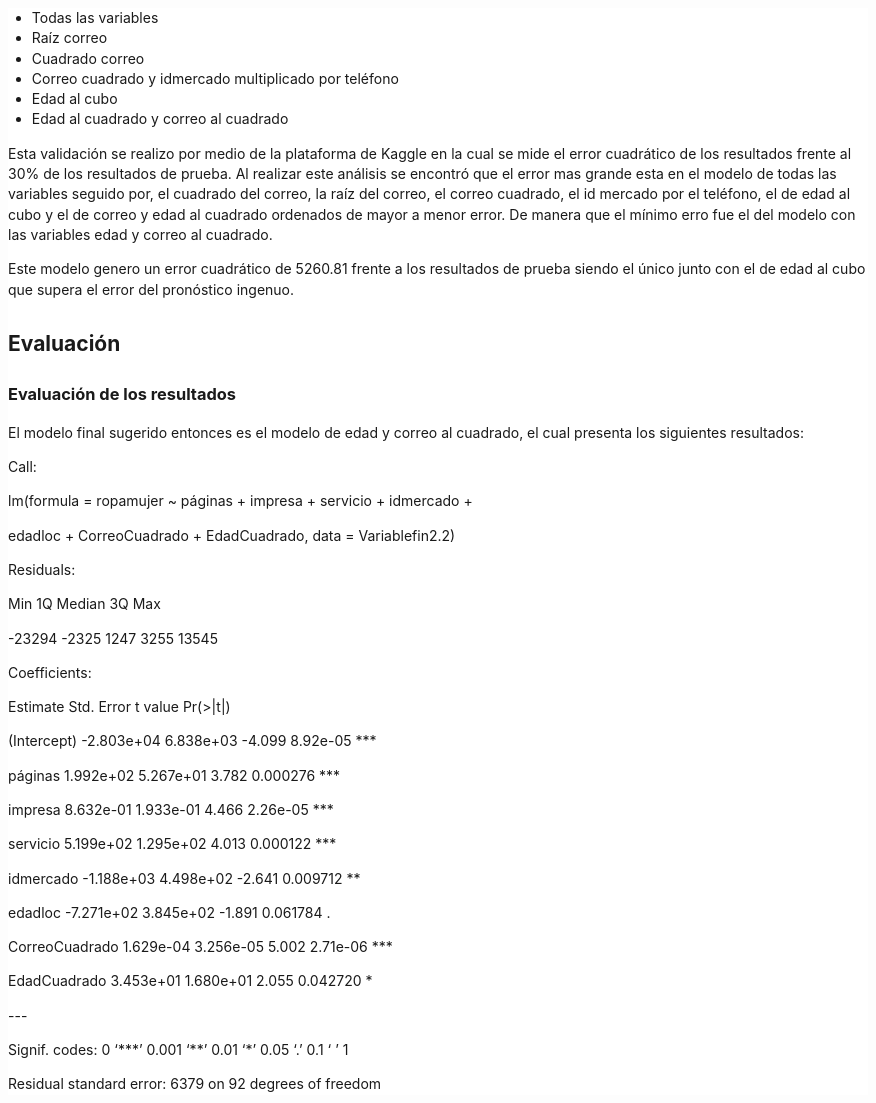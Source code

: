 - Todas las variables
- Raíz correo
- Cuadrado correo
- Correo cuadrado y idmercado multiplicado por teléfono
- Edad al cubo
- Edad al cuadrado y correo al cuadrado

Esta validación se realizo por medio de la plataforma de Kaggle en la cual se mide el error cuadrático de los resultados frente al 30% de los resultados de prueba. Al realizar este análisis se encontró que el error mas grande esta en el modelo de todas las variables seguido por, el cuadrado del correo, la raíz del correo, el correo cuadrado, el id mercado por el teléfono, el de edad al cubo y el de correo y edad al cuadrado ordenados de mayor a menor error. De manera que el mínimo erro fue el del modelo con las variables edad y correo al cuadrado.

Este modelo genero un error cuadrático de 5260.81 frente a los resultados de prueba siendo el único junto con el de edad al cubo que supera el error del pronóstico ingenuo.

## **Evaluación** 
### Evaluación de los resultados
El modelo final sugerido entonces es el modelo de edad y correo al cuadrado, el cual presenta los siguientes resultados:

Call:

lm(formula = ropamujer ~ páginas + impresa + servicio + idmercado +

edadloc + CorreoCuadrado + EdadCuadrado, data = Variablefin2.2)

Residuals:

Min     1Q Median     3Q    Max

-23294  -2325   1247   3255  13545

Coefficients:

Estimate Std. Error t value Pr(>|t|)

(Intercept)    -2.803e+04  6.838e+03  -4.099 8.92e-05 \*\*\*

páginas         1.992e+02  5.267e+01   3.782 0.000276 \*\*\*

impresa         8.632e-01  1.933e-01   4.466 2.26e-05 \*\*\*

servicio        5.199e+02  1.295e+02   4.013 0.000122 \*\*\*

idmercado      -1.188e+03  4.498e+02  -2.641 0.009712 \*\*

edadloc        -7.271e+02  3.845e+02  -1.891 0.061784 .

CorreoCuadrado  1.629e-04  3.256e-05   5.002 2.71e-06 \*\*\*

EdadCuadrado    3.453e+01  1.680e+01   2.055 0.042720 \*

\---

Signif. codes:  0 ‘\*\*\*’ 0.001 ‘\*\*’ 0.01 ‘\*’ 0.05 ‘.’ 0.1 ‘ ’ 1

Residual standard error: 6379 on 92 degrees of freedom
